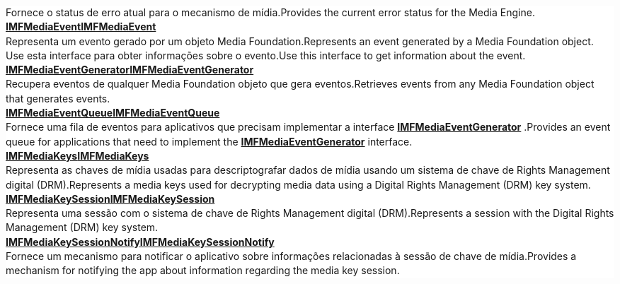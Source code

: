 <td><span data-ttu-id="e01a7-303">Fornece o status de erro atual para o mecanismo de mídia.</span><span class="sxs-lookup"><span data-stu-id="e01a7-303">Provides the current error status for the Media Engine.</span></span><br/></td>
</tr>
<tr class="odd">
<td><span data-ttu-id="e01a7-304"><a href="/windows/desktop/api/mfobjects/nn-mfobjects-imfmediaevent"><strong>IMFMediaEvent</strong></a></span><span class="sxs-lookup"><span data-stu-id="e01a7-304"><a href="/windows/desktop/api/mfobjects/nn-mfobjects-imfmediaevent"><strong>IMFMediaEvent</strong></a></span></span><br/></td>
<td><span data-ttu-id="e01a7-305">Representa um evento gerado por um objeto Media Foundation.</span><span class="sxs-lookup"><span data-stu-id="e01a7-305">Represents an event generated by a Media Foundation object.</span></span> <span data-ttu-id="e01a7-306">Use esta interface para obter informações sobre o evento.</span><span class="sxs-lookup"><span data-stu-id="e01a7-306">Use this interface to get information about the event.</span></span><br/></td>
</tr>
<tr class="even">
<td><span data-ttu-id="e01a7-307"><a href="/windows/desktop/api/mfobjects/nn-mfobjects-imfmediaeventgenerator"><strong>IMFMediaEventGenerator</strong></a></span><span class="sxs-lookup"><span data-stu-id="e01a7-307"><a href="/windows/desktop/api/mfobjects/nn-mfobjects-imfmediaeventgenerator"><strong>IMFMediaEventGenerator</strong></a></span></span><br/></td>
<td><span data-ttu-id="e01a7-308">Recupera eventos de qualquer Media Foundation objeto que gera eventos.</span><span class="sxs-lookup"><span data-stu-id="e01a7-308">Retrieves events from any Media Foundation object that generates events.</span></span> <br/></td>
</tr>
<tr class="odd">
<td><span data-ttu-id="e01a7-309"><a href="/windows/desktop/api/mfobjects/nn-mfobjects-imfmediaeventqueue"><strong>IMFMediaEventQueue</strong></a></span><span class="sxs-lookup"><span data-stu-id="e01a7-309"><a href="/windows/desktop/api/mfobjects/nn-mfobjects-imfmediaeventqueue"><strong>IMFMediaEventQueue</strong></a></span></span><br/></td>
<td><span data-ttu-id="e01a7-310">Fornece uma fila de eventos para aplicativos que precisam implementar a interface <a href="/windows/desktop/api/mfobjects/nn-mfobjects-imfmediaeventgenerator"><strong>IMFMediaEventGenerator</strong></a> .</span><span class="sxs-lookup"><span data-stu-id="e01a7-310">Provides an event queue for applications that need to implement the <a href="/windows/desktop/api/mfobjects/nn-mfobjects-imfmediaeventgenerator"><strong>IMFMediaEventGenerator</strong></a> interface.</span></span><br/></td>
</tr>
<tr class="even">
<td><span data-ttu-id="e01a7-311"><a href="/windows/desktop/api/mfmediaengine/nn-mfmediaengine-imfmediakeys"><strong>IMFMediaKeys</strong></a></span><span class="sxs-lookup"><span data-stu-id="e01a7-311"><a href="/windows/desktop/api/mfmediaengine/nn-mfmediaengine-imfmediakeys"><strong>IMFMediaKeys</strong></a></span></span><br/></td>
<td><span data-ttu-id="e01a7-312">Representa as chaves de mídia usadas para descriptografar dados de mídia usando um sistema de chave de Rights Management digital (DRM).</span><span class="sxs-lookup"><span data-stu-id="e01a7-312">Represents a media keys used for decrypting media data using a Digital Rights Management (DRM) key system.</span></span> <br/></td>
</tr>
<tr class="odd">
<td><span data-ttu-id="e01a7-313"><a href="/windows/desktop/api/mfmediaengine/nn-mfmediaengine-imfmediakeysession"><strong>IMFMediaKeySession</strong></a></span><span class="sxs-lookup"><span data-stu-id="e01a7-313"><a href="/windows/desktop/api/mfmediaengine/nn-mfmediaengine-imfmediakeysession"><strong>IMFMediaKeySession</strong></a></span></span><br/></td>
<td><span data-ttu-id="e01a7-314">Representa uma sessão com o sistema de chave de Rights Management digital (DRM).</span><span class="sxs-lookup"><span data-stu-id="e01a7-314">Represents a session with the Digital Rights Management (DRM) key system.</span></span><br/></td>
</tr>
<tr class="even">
<td><span data-ttu-id="e01a7-315"><a href="/windows/desktop/api/mfmediaengine/nn-mfmediaengine-imfmediakeysessionnotify"><strong>IMFMediaKeySessionNotify</strong></a></span><span class="sxs-lookup"><span data-stu-id="e01a7-315"><a href="/windows/desktop/api/mfmediaengine/nn-mfmediaengine-imfmediakeysessionnotify"><strong>IMFMediaKeySessionNotify</strong></a></span></span><br/></td>
<td><span data-ttu-id="e01a7-316">Fornece um mecanismo para notificar o aplicativo sobre informações relacionadas à sessão de chave de mídia.</span><span class="sxs-lookup"><span data-stu-id="e01a7-316">Provides a mechanism for notifying the app about information regarding the media key session.</span></span> <br/></td>